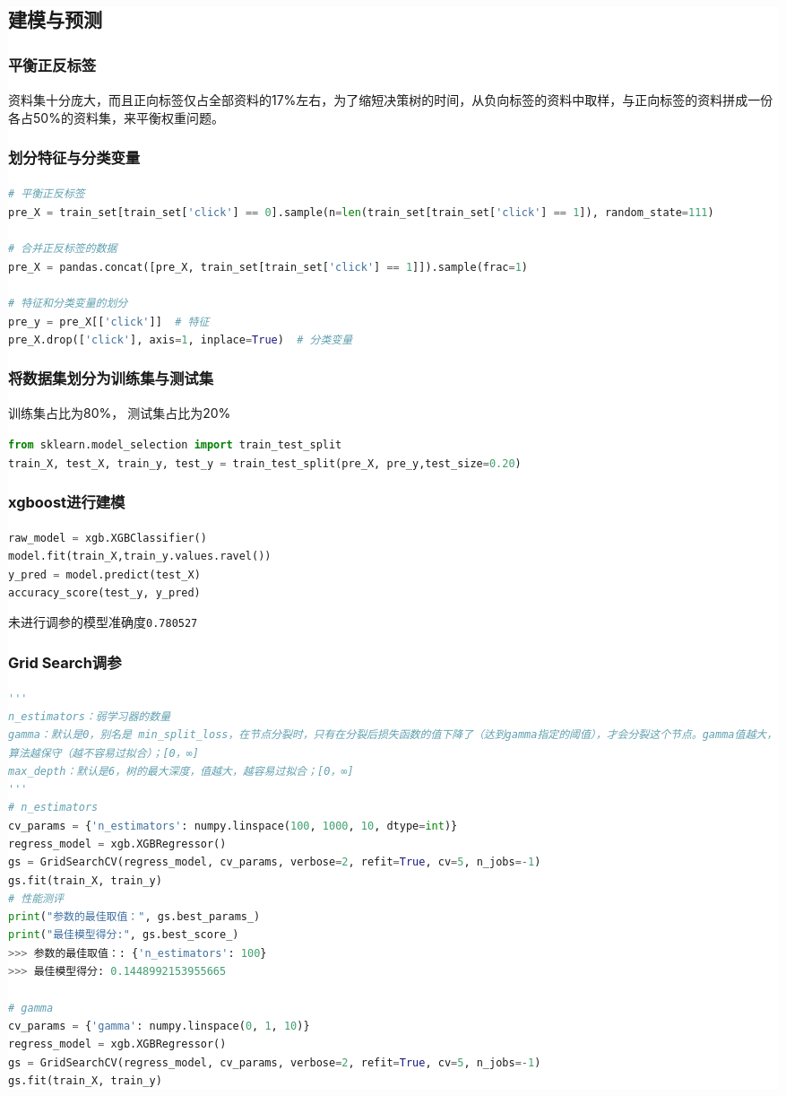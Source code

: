 ## 建模与预测

### 平衡正反标签

资料集十分庞大，而且正向标签仅占全部资料的17%左右，为了缩短决策树的时间，从负向标签的资料中取样，与正向标签的资料拼成一份各占50%的资料集，来平衡权重问题。

### 划分特征与分类变量

```python
# 平衡正反标签
pre_X = train_set[train_set['click'] == 0].sample(n=len(train_set[train_set['click'] == 1]), random_state=111)

# 合并正反标签的数据
pre_X = pandas.concat([pre_X, train_set[train_set['click'] == 1]]).sample(frac=1)

# 特征和分类变量的划分
pre_y = pre_X[['click']]  # 特征
pre_X.drop(['click'], axis=1, inplace=True)  # 分类变量
```

### 将数据集划分为训练集与测试集

训练集占比为80%， 测试集占比为20%

```python
from sklearn.model_selection import train_test_split
train_X, test_X, train_y, test_y = train_test_split(pre_X, pre_y,test_size=0.20)
```

### xgboost进行建模

```python
raw_model = xgb.XGBClassifier()
model.fit(train_X,train_y.values.ravel())
y_pred = model.predict(test_X)
accuracy_score(test_y, y_pred)
```

未进行调参的模型准确度`0.780527`

### Grid Search调参

```python
'''
n_estimators：弱学习器的数量
gamma：默认是0，别名是 min_split_loss，在节点分裂时，只有在分裂后损失函数的值下降了（达到gamma指定的阈值），才会分裂这个节点。gamma值越大，算法越保守（越不容易过拟合）；[0，∞]
max_depth：默认是6，树的最大深度，值越大，越容易过拟合；[0，∞]
'''
# n_estimators
cv_params = {'n_estimators': numpy.linspace(100, 1000, 10, dtype=int)}
regress_model = xgb.XGBRegressor()
gs = GridSearchCV(regress_model, cv_params, verbose=2, refit=True, cv=5, n_jobs=-1)
gs.fit(train_X, train_y) 
# 性能测评
print("参数的最佳取值：", gs.best_params_)
print("最佳模型得分:", gs.best_score_)
>>> 参数的最佳取值：: {'n_estimators': 100}
>>> 最佳模型得分: 0.1448992153955665

# gamma
cv_params = {'gamma': numpy.linspace(0, 1, 10)}
regress_model = xgb.XGBRegressor()
gs = GridSearchCV(regress_model, cv_params, verbose=2, refit=True, cv=5, n_jobs=-1)
gs.fit(train_X, train_y) 
```